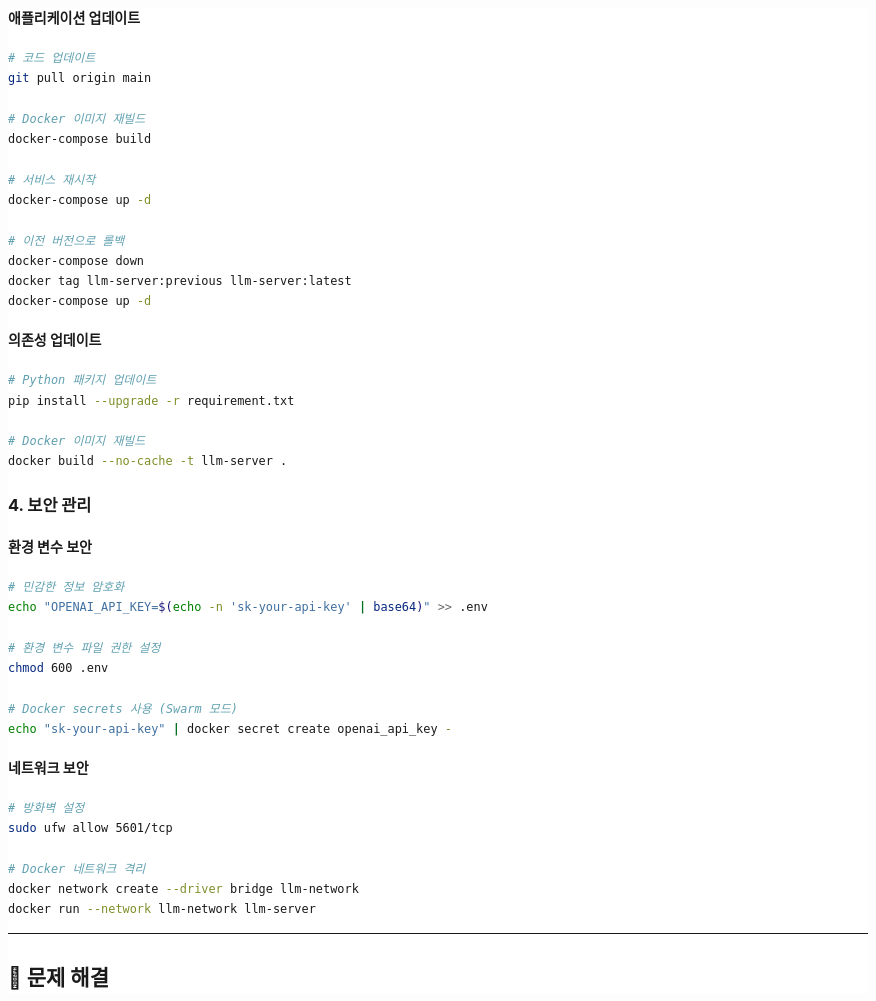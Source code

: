#### 애플리케이션 업데이트
```bash
# 코드 업데이트
git pull origin main

# Docker 이미지 재빌드
docker-compose build

# 서비스 재시작
docker-compose up -d

# 이전 버전으로 롤백
docker-compose down
docker tag llm-server:previous llm-server:latest
docker-compose up -d
```

#### 의존성 업데이트
```bash
# Python 패키지 업데이트
pip install --upgrade -r requirement.txt

# Docker 이미지 재빌드
docker build --no-cache -t llm-server .
```

### 4. 보안 관리

#### 환경 변수 보안
```bash
# 민감한 정보 암호화
echo "OPENAI_API_KEY=$(echo -n 'sk-your-api-key' | base64)" >> .env

# 환경 변수 파일 권한 설정
chmod 600 .env

# Docker secrets 사용 (Swarm 모드)
echo "sk-your-api-key" | docker secret create openai_api_key -
```

#### 네트워크 보안
```bash
# 방화벽 설정
sudo ufw allow 5601/tcp

# Docker 네트워크 격리
docker network create --driver bridge llm-network
docker run --network llm-network llm-server
```

---

## 🚨 문제 해결
